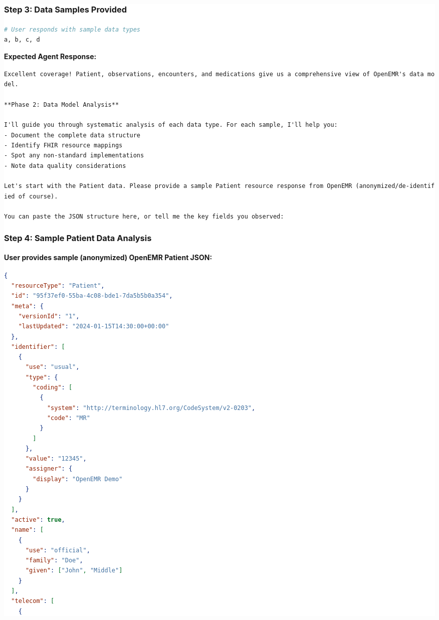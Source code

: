 ### Step 3: Data Samples Provided

```bash
# User responds with sample data types
a, b, c, d
```

**Expected Agent Response:**
```
Excellent coverage! Patient, observations, encounters, and medications give us a comprehensive view of OpenEMR's data model.

**Phase 2: Data Model Analysis**

I'll guide you through systematic analysis of each data type. For each sample, I'll help you:
- Document the complete data structure
- Identify FHIR resource mappings
- Spot any non-standard implementations
- Note data quality considerations

Let's start with the Patient data. Please provide a sample Patient resource response from OpenEMR (anonymized/de-identified of course).

You can paste the JSON structure here, or tell me the key fields you observed:
```

### Step 4: Sample Patient Data Analysis

**User provides sample (anonymized) OpenEMR Patient JSON:**

```json
{
  "resourceType": "Patient",
  "id": "95f37ef0-55ba-4c08-bde1-7da5b5b0a354",
  "meta": {
    "versionId": "1",
    "lastUpdated": "2024-01-15T14:30:00+00:00"
  },
  "identifier": [
    {
      "use": "usual",
      "type": {
        "coding": [
          {
            "system": "http://terminology.hl7.org/CodeSystem/v2-0203",
            "code": "MR"
          }
        ]
      },
      "value": "12345",
      "assigner": {
        "display": "OpenEMR Demo"
      }
    }
  ],
  "active": true,
  "name": [
    {
      "use": "official",
      "family": "Doe",
      "given": ["John", "Middle"]
    }
  ],
  "telecom": [
    {
```